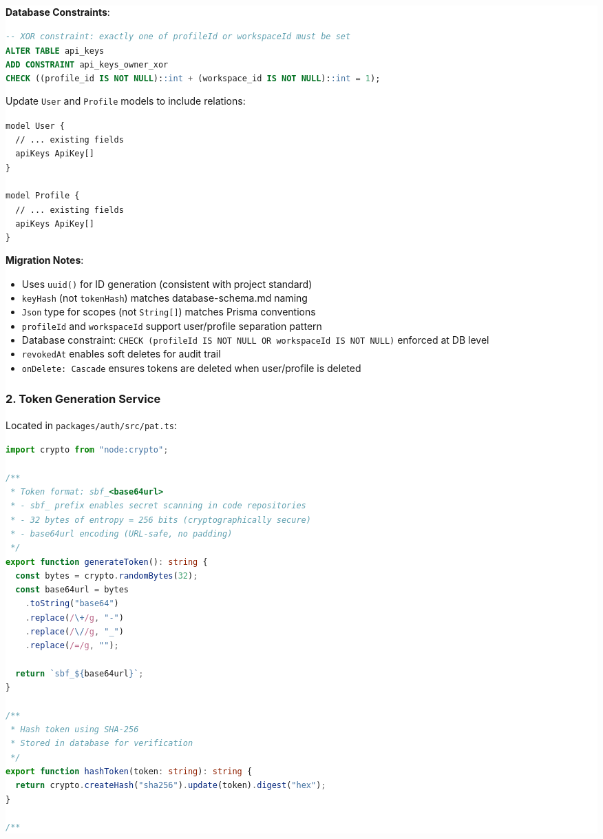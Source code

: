 **Database Constraints**:

```sql
-- XOR constraint: exactly one of profileId or workspaceId must be set
ALTER TABLE api_keys
ADD CONSTRAINT api_keys_owner_xor
CHECK ((profile_id IS NOT NULL)::int + (workspace_id IS NOT NULL)::int = 1);
```

Update `User` and `Profile` models to include relations:

```prisma
model User {
  // ... existing fields
  apiKeys ApiKey[]
}

model Profile {
  // ... existing fields
  apiKeys ApiKey[]
}
```

**Migration Notes**:

- Uses `uuid()` for ID generation (consistent with project standard)
- `keyHash` (not `tokenHash`) matches database-schema.md naming
- `Json` type for scopes (not `String[]`) matches Prisma conventions
- `profileId` and `workspaceId` support user/profile separation pattern
- Database constraint: `CHECK (profileId IS NOT NULL OR workspaceId IS NOT NULL)` enforced at DB level
- `revokedAt` enables soft deletes for audit trail
- `onDelete: Cascade` ensures tokens are deleted when user/profile is deleted

### 2. Token Generation Service

Located in `packages/auth/src/pat.ts`:

```typescript
import crypto from "node:crypto";

/**
 * Token format: sbf_<base64url>
 * - sbf_ prefix enables secret scanning in code repositories
 * - 32 bytes of entropy = 256 bits (cryptographically secure)
 * - base64url encoding (URL-safe, no padding)
 */
export function generateToken(): string {
  const bytes = crypto.randomBytes(32);
  const base64url = bytes
    .toString("base64")
    .replace(/\+/g, "-")
    .replace(/\//g, "_")
    .replace(/=/g, "");

  return `sbf_${base64url}`;
}

/**
 * Hash token using SHA-256
 * Stored in database for verification
 */
export function hashToken(token: string): string {
  return crypto.createHash("sha256").update(token).digest("hex");
}

/**
```